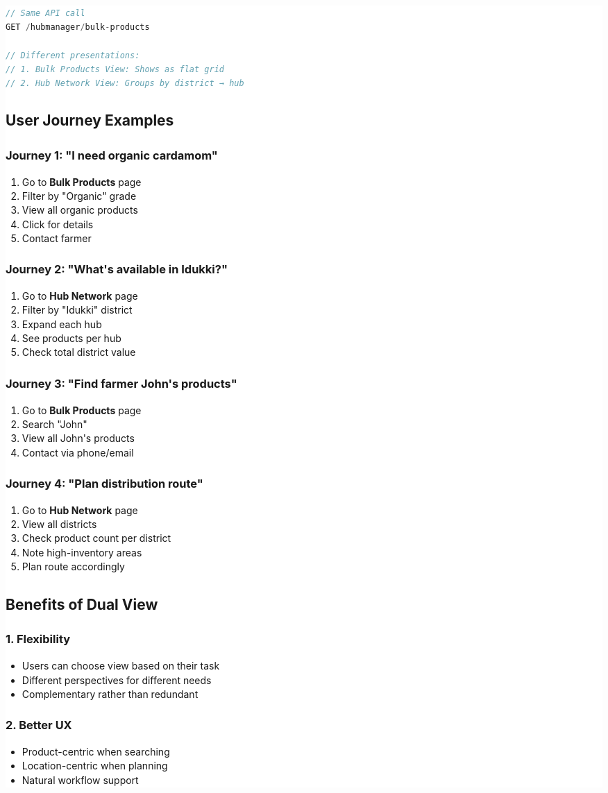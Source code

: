 ```javascript
// Same API call
GET /hubmanager/bulk-products

// Different presentations:
// 1. Bulk Products View: Shows as flat grid
// 2. Hub Network View: Groups by district → hub
```

## User Journey Examples

### Journey 1: "I need organic cardamom"
1. Go to **Bulk Products** page
2. Filter by "Organic" grade
3. View all organic products
4. Click for details
5. Contact farmer

### Journey 2: "What's available in Idukki?"
1. Go to **Hub Network** page
2. Filter by "Idukki" district
3. Expand each hub
4. See products per hub
5. Check total district value

### Journey 3: "Find farmer John's products"
1. Go to **Bulk Products** page
2. Search "John"
3. View all John's products
4. Contact via phone/email

### Journey 4: "Plan distribution route"
1. Go to **Hub Network** page
2. View all districts
3. Check product count per district
4. Note high-inventory areas
5. Plan route accordingly

## Benefits of Dual View

### 1. **Flexibility**
- Users can choose view based on their task
- Different perspectives for different needs
- Complementary rather than redundant

### 2. **Better UX**
- Product-centric when searching
- Location-centric when planning
- Natural workflow support
